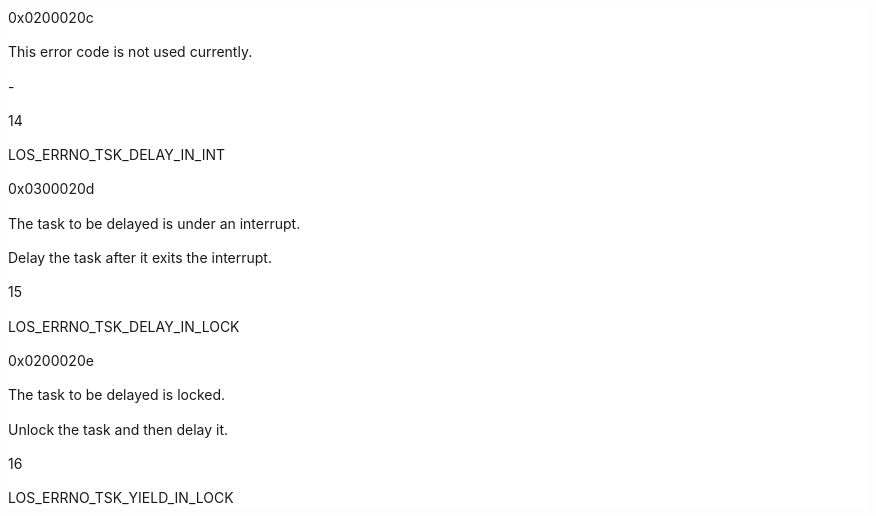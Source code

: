 <td class="cellrowborder" valign="top" width="11.62%" headers="mcps1.1.6.1.3 "><p id="en-us_topic_0175230600_p13403605101146"><a name="en-us_topic_0175230600_p13403605101146"></a><a name="en-us_topic_0175230600_p13403605101146"></a>0x0200020c</p>
</td>
<td class="cellrowborder" valign="top" width="29.01%" headers="mcps1.1.6.1.4 "><p id="en-us_topic_0175230600_p11950219101146"><a name="en-us_topic_0175230600_p11950219101146"></a><a name="en-us_topic_0175230600_p11950219101146"></a>This error code is not used currently.</p>
</td>
<td class="cellrowborder" valign="top" width="31.619999999999997%" headers="mcps1.1.6.1.5 "><p id="en-us_topic_0175230600_p28443653101146"><a name="en-us_topic_0175230600_p28443653101146"></a><a name="en-us_topic_0175230600_p28443653101146"></a>-</p>
</td>
</tr>
<tr id="en-us_topic_0175230600_row2857798210120"><td class="cellrowborder" valign="top" width="5.76%" headers="mcps1.1.6.1.1 "><p id="en-us_topic_0175230600_p3311521410120"><a name="en-us_topic_0175230600_p3311521410120"></a><a name="en-us_topic_0175230600_p3311521410120"></a>14</p>
</td>
<td class="cellrowborder" valign="top" width="21.990000000000002%" headers="mcps1.1.6.1.2 "><p id="en-us_topic_0175230600_p6508665810120"><a name="en-us_topic_0175230600_p6508665810120"></a><a name="en-us_topic_0175230600_p6508665810120"></a>LOS_ERRNO_TSK_DELAY_IN_INT</p>
</td>
<td class="cellrowborder" valign="top" width="11.62%" headers="mcps1.1.6.1.3 "><p id="en-us_topic_0175230600_p3752793910120"><a name="en-us_topic_0175230600_p3752793910120"></a><a name="en-us_topic_0175230600_p3752793910120"></a>0x0300020d</p>
</td>
<td class="cellrowborder" valign="top" width="29.01%" headers="mcps1.1.6.1.4 "><p id="en-us_topic_0175230600_p1986418410120"><a name="en-us_topic_0175230600_p1986418410120"></a><a name="en-us_topic_0175230600_p1986418410120"></a>The task to be delayed is under an interrupt.</p>
</td>
<td class="cellrowborder" valign="top" width="31.619999999999997%" headers="mcps1.1.6.1.5 "><p id="en-us_topic_0175230600_p6549504910120"><a name="en-us_topic_0175230600_p6549504910120"></a><a name="en-us_topic_0175230600_p6549504910120"></a>Delay the task after it exits the interrupt.</p>
</td>
</tr>
<tr id="en-us_topic_0175230600_row4447897810129"><td class="cellrowborder" valign="top" width="5.76%" headers="mcps1.1.6.1.1 "><p id="en-us_topic_0175230600_p4602745410129"><a name="en-us_topic_0175230600_p4602745410129"></a><a name="en-us_topic_0175230600_p4602745410129"></a>15</p>
</td>
<td class="cellrowborder" valign="top" width="21.990000000000002%" headers="mcps1.1.6.1.2 "><p id="en-us_topic_0175230600_p3723625410129"><a name="en-us_topic_0175230600_p3723625410129"></a><a name="en-us_topic_0175230600_p3723625410129"></a>LOS_ERRNO_TSK_DELAY_IN_LOCK</p>
</td>
<td class="cellrowborder" valign="top" width="11.62%" headers="mcps1.1.6.1.3 "><p id="en-us_topic_0175230600_p6334657010129"><a name="en-us_topic_0175230600_p6334657010129"></a><a name="en-us_topic_0175230600_p6334657010129"></a>0x0200020e</p>
</td>
<td class="cellrowborder" valign="top" width="29.01%" headers="mcps1.1.6.1.4 "><p id="en-us_topic_0175230600_p3079857110129"><a name="en-us_topic_0175230600_p3079857110129"></a><a name="en-us_topic_0175230600_p3079857110129"></a>The task to be delayed is locked.</p>
</td>
<td class="cellrowborder" valign="top" width="31.619999999999997%" headers="mcps1.1.6.1.5 "><p id="en-us_topic_0175230600_p1165636110129"><a name="en-us_topic_0175230600_p1165636110129"></a><a name="en-us_topic_0175230600_p1165636110129"></a>Unlock the task and then delay it.</p>
</td>
</tr>
<tr id="en-us_topic_0175230600_row6331348110124"><td class="cellrowborder" valign="top" width="5.76%" headers="mcps1.1.6.1.1 "><p id="en-us_topic_0175230600_p2811835210124"><a name="en-us_topic_0175230600_p2811835210124"></a><a name="en-us_topic_0175230600_p2811835210124"></a>16</p>
</td>
<td class="cellrowborder" valign="top" width="21.990000000000002%" headers="mcps1.1.6.1.2 "><p id="en-us_topic_0175230600_p1648117254216"><a name="en-us_topic_0175230600_p1648117254216"></a><a name="en-us_topic_0175230600_p1648117254216"></a>LOS_ERRNO_TSK_YIELD_IN_LOCK</p>
</td>